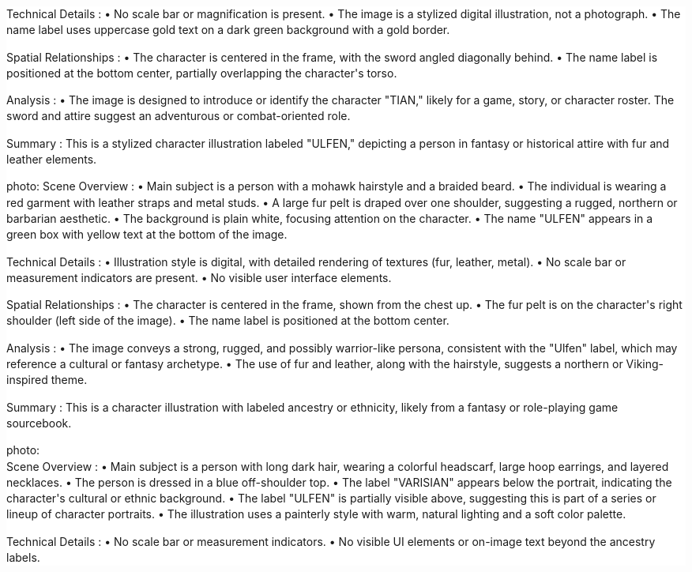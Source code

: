 Technical Details :
  • No scale bar or magnification is present.
  • The image is a stylized digital illustration, not a photograph.
  • The name label uses uppercase gold text on a dark green background with a gold border.

Spatial Relationships :
  • The character is centered in the frame, with the sword angled diagonally behind.
  • The name label is positioned at the bottom center, partially overlapping the character's torso.

Analysis :
  • The image is designed to introduce or identify the character "TIAN," likely for a game, story, or character roster. The sword and attire suggest an adventurous or combat-oriented role. 

Summary : This is a stylized character illustration labeled "ULFEN," depicting a person in fantasy or historical attire with fur and leather elements.

photo:
Scene Overview :
  • Main subject is a person with a mohawk hairstyle and a braided beard.
  • The individual is wearing a red garment with leather straps and metal studs.
  • A large fur pelt is draped over one shoulder, suggesting a rugged, northern or barbarian aesthetic.
  • The background is plain white, focusing attention on the character.
  • The name "ULFEN" appears in a green box with yellow text at the bottom of the image.

Technical Details :
  • Illustration style is digital, with detailed rendering of textures (fur, leather, metal).
  • No scale bar or measurement indicators are present.
  • No visible user interface elements.

Spatial Relationships :
  • The character is centered in the frame, shown from the chest up.
  • The fur pelt is on the character's right shoulder (left side of the image).
  • The name label is positioned at the bottom center.

Analysis :
  • The image conveys a strong, rugged, and possibly warrior-like persona, consistent with the "Ulfen" label, which may reference a cultural or fantasy archetype.
  • The use of fur and leather, along with the hairstyle, suggests a northern or Viking-inspired theme. 

Summary : This is a character illustration with labeled ancestry or ethnicity, likely from a fantasy or role-playing game sourcebook.

photo:  
Scene Overview : 
  • Main subject is a person with long dark hair, wearing a colorful headscarf, large hoop earrings, and layered necklaces.
  • The person is dressed in a blue off-shoulder top.
  • The label "VARISIAN" appears below the portrait, indicating the character's cultural or ethnic background.
  • The label "ULFEN" is partially visible above, suggesting this is part of a series or lineup of character portraits.
  • The illustration uses a painterly style with warm, natural lighting and a soft color palette.

Technical Details : 
  • No scale bar or measurement indicators.
  • No visible UI elements or on-image text beyond the ancestry labels.
